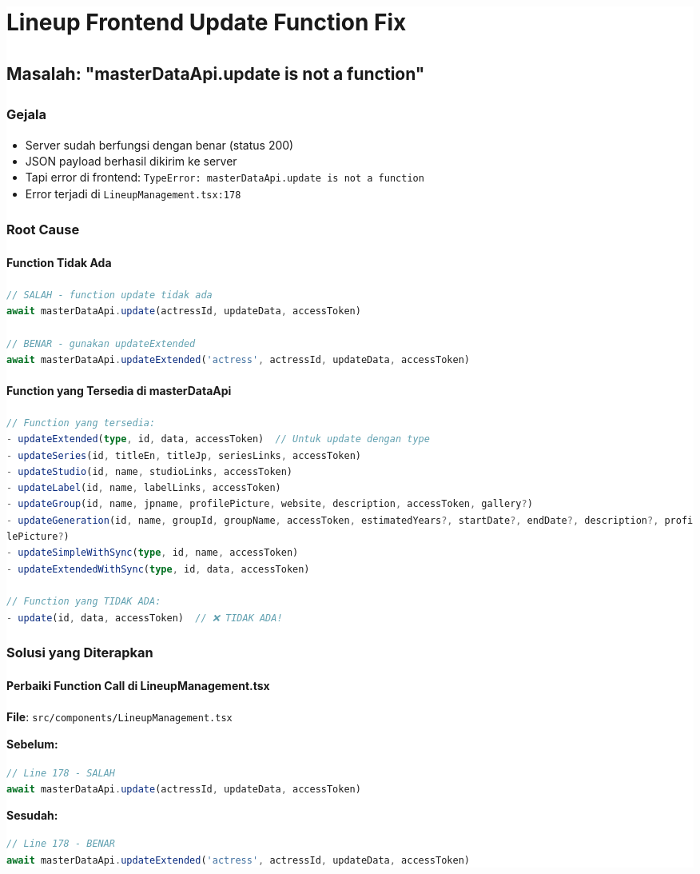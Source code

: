 # Lineup Frontend Update Function Fix

## Masalah: "masterDataApi.update is not a function"

### Gejala
- Server sudah berfungsi dengan benar (status 200)
- JSON payload berhasil dikirim ke server
- Tapi error di frontend: `TypeError: masterDataApi.update is not a function`
- Error terjadi di `LineupManagement.tsx:178`

### Root Cause

#### **Function Tidak Ada**
```typescript
// SALAH - function update tidak ada
await masterDataApi.update(actressId, updateData, accessToken)

// BENAR - gunakan updateExtended
await masterDataApi.updateExtended('actress', actressId, updateData, accessToken)
```

#### **Function yang Tersedia di masterDataApi**
```typescript
// Function yang tersedia:
- updateExtended(type, id, data, accessToken)  // Untuk update dengan type
- updateSeries(id, titleEn, titleJp, seriesLinks, accessToken)
- updateStudio(id, name, studioLinks, accessToken)
- updateLabel(id, name, labelLinks, accessToken)
- updateGroup(id, name, jpname, profilePicture, website, description, accessToken, gallery?)
- updateGeneration(id, name, groupId, groupName, accessToken, estimatedYears?, startDate?, endDate?, description?, profilePicture?)
- updateSimpleWithSync(type, id, name, accessToken)
- updateExtendedWithSync(type, id, data, accessToken)

// Function yang TIDAK ADA:
- update(id, data, accessToken)  // ❌ TIDAK ADA!
```

### Solusi yang Diterapkan

#### **Perbaiki Function Call di LineupManagement.tsx**
**File**: `src/components/LineupManagement.tsx`

**Sebelum:**
```typescript
// Line 178 - SALAH
await masterDataApi.update(actressId, updateData, accessToken)
```

**Sesudah:**
```typescript
// Line 178 - BENAR
await masterDataApi.updateExtended('actress', actressId, updateData, accessToken)
```
